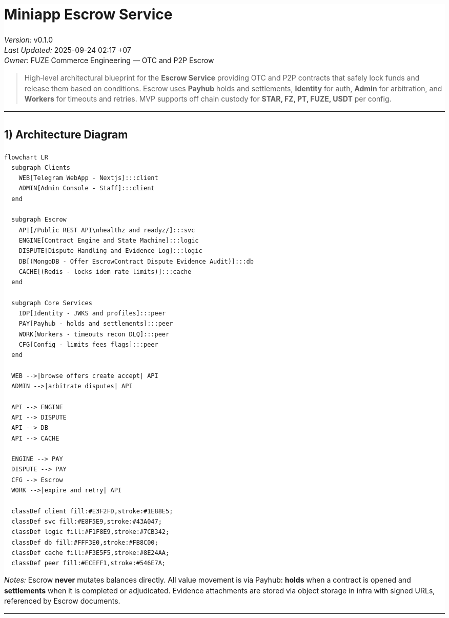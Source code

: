 # Miniapp Escrow Service
*Version:* v0.1.0  
*Last Updated:* 2025-09-24 02:17 +07  
*Owner:* FUZE Commerce Engineering — OTC and P2P Escrow

> High‑level architectural blueprint for the **Escrow Service** providing OTC and P2P contracts that safely lock funds and release them based on conditions. Escrow uses **Payhub** holds and settlements, **Identity** for auth, **Admin** for arbitration, and **Workers** for timeouts and retries. MVP supports off chain custody for **STAR, FZ, PT, FUZE, USDT** per config.

---

## 1) Architecture Diagram
```mermaid
flowchart LR
  subgraph Clients
    WEB[Telegram WebApp - Nextjs]:::client
    ADMIN[Admin Console - Staff]:::client
  end

  subgraph Escrow
    API[/Public REST API\nhealthz and readyz/]:::svc
    ENGINE[Contract Engine and State Machine]:::logic
    DISPUTE[Dispute Handling and Evidence Log]:::logic
    DB[(MongoDB - Offer EscrowContract Dispute Evidence Audit)]:::db
    CACHE[(Redis - locks idem rate limits)]:::cache
  end

  subgraph Core Services
    IDP[Identity - JWKS and profiles]:::peer
    PAY[Payhub - holds and settlements]:::peer
    WORK[Workers - timeouts recon DLQ]:::peer
    CFG[Config - limits fees flags]:::peer
  end

  WEB -->|browse offers create accept| API
  ADMIN -->|arbitrate disputes| API

  API --> ENGINE
  API --> DISPUTE
  API --> DB
  API --> CACHE

  ENGINE --> PAY
  DISPUTE --> PAY
  CFG --> Escrow
  WORK -->|expire and retry| API

  classDef client fill:#E3F2FD,stroke:#1E88E5;
  classDef svc fill:#E8F5E9,stroke:#43A047;
  classDef logic fill:#F1F8E9,stroke:#7CB342;
  classDef db fill:#FFF3E0,stroke:#FB8C00;
  classDef cache fill:#F3E5F5,stroke:#8E24AA;
  classDef peer fill:#ECEFF1,stroke:#546E7A;
```
*Notes:* Escrow **never** mutates balances directly. All value movement is via Payhub: **holds** when a contract is opened and **settlements** when it is completed or adjudicated. Evidence attachments are stored via object storage in infra with signed URLs, referenced by Escrow documents.

---